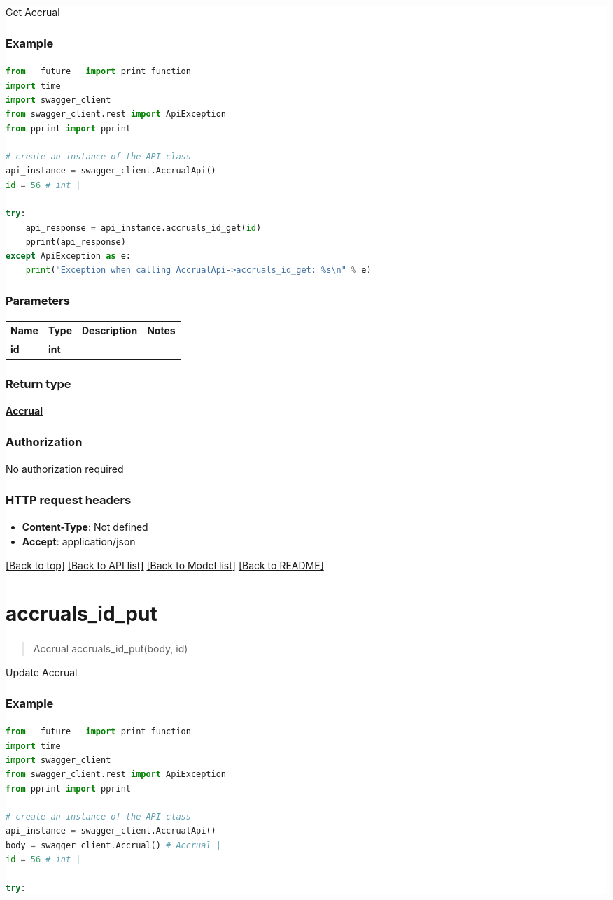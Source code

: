 

Get Accrual

### Example
```python
from __future__ import print_function
import time
import swagger_client
from swagger_client.rest import ApiException
from pprint import pprint

# create an instance of the API class
api_instance = swagger_client.AccrualApi()
id = 56 # int | 

try:
    api_response = api_instance.accruals_id_get(id)
    pprint(api_response)
except ApiException as e:
    print("Exception when calling AccrualApi->accruals_id_get: %s\n" % e)
```

### Parameters

Name | Type | Description  | Notes
------------- | ------------- | ------------- | -------------
 **id** | **int**|  | 

### Return type

[**Accrual**](Accrual.md)

### Authorization

No authorization required

### HTTP request headers

 - **Content-Type**: Not defined
 - **Accept**: application/json

[[Back to top]](#) [[Back to API list]](../README.md#documentation-for-api-endpoints) [[Back to Model list]](../README.md#documentation-for-models) [[Back to README]](../README.md)

# **accruals_id_put**
> Accrual accruals_id_put(body, id)



Update Accrual

### Example
```python
from __future__ import print_function
import time
import swagger_client
from swagger_client.rest import ApiException
from pprint import pprint

# create an instance of the API class
api_instance = swagger_client.AccrualApi()
body = swagger_client.Accrual() # Accrual | 
id = 56 # int | 

try:
```